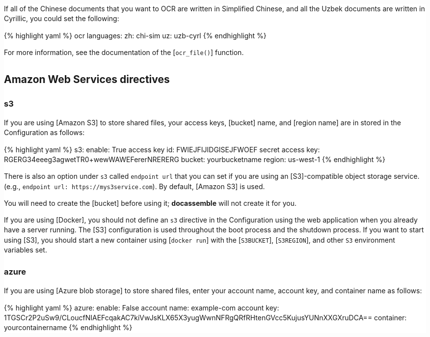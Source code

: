 If all of the Chinese documents that you want to OCR are written in
Simplified Chinese, and all the Uzbek documents are written in
Cyrillic, you could set the following:

{% highlight yaml %}
ocr languages:
  zh: chi-sim
  uz: uzb-cyrl
{% endhighlight %}

For more information, see the documentation of the [`ocr_file()`] function.

## <a name="aws"></a>Amazon Web Services directives

### <a name="s3"></a>s3

If you are using [Amazon S3] to store shared files, your access keys,
[bucket] name, and [region name] are in stored in the Configuration
as follows:

{% highlight yaml %}
s3:
  enable: True
  access key id: FWIEJFIJIDGISEJFWOEF
  secret access key: RGERG34eeeg3agwetTR0+wewWAWEFererNRERERG
  bucket: yourbucketname
  region: us-west-1
{% endhighlight %}

There is also an option under `s3` called `endpoint url` that you can
set if you are using an [S3]-compatible object storage service. (e.g.,
`endpoint url: https://mys3service.com`).  By default, [Amazon S3] is
used.

You will need to create the [bucket] before using it; **docassemble**
will not create it for you.

If you are using [Docker], you should not define an `s3` directive in
the Configuration using the web application when you already have a
server running.  The [S3] configuration is used throughout the boot
process and the shutdown process.  If you want to start using [S3],
you should start a new container using [`docker run`] with the
[`S3BUCKET`], [`S3REGION`], and other `S3` environment variables set.

### <a name="azure"></a>azure

If you are using [Azure blob storage] to store shared files, enter
your account name, account key, and container name as follows:

{% highlight yaml %}
azure:
  enable: False
  account name: example-com
  account key: 1TGSCr2P2uSw9/CLoucfNIAEFcqakAC7kiVwJsKLX65X3yugWwnNFRgQRfRHtenGVcc5KujusYUNnXXGXruDCA==
  container: yourcontainername
{% endhighlight %}
